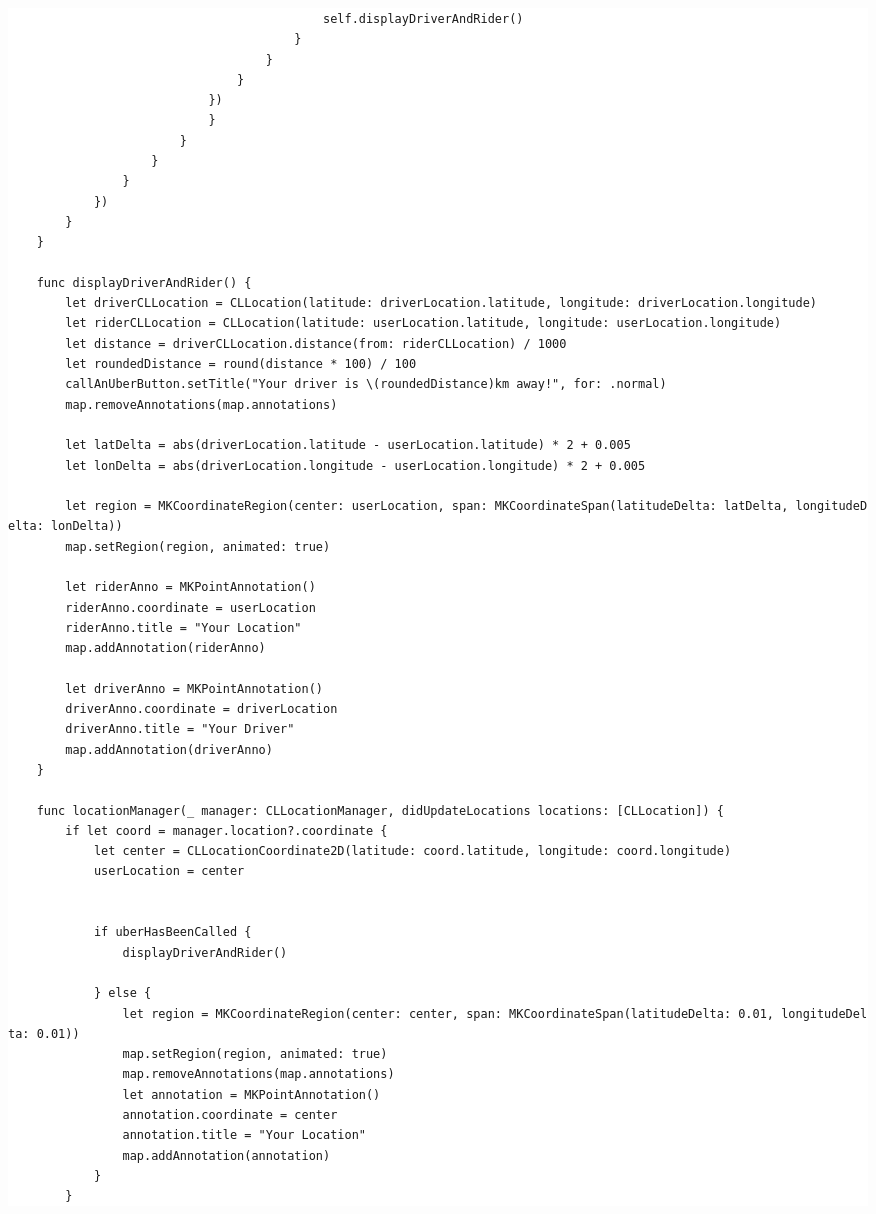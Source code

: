 ```
                                            self.displayDriverAndRider()
                                        }
                                    }
                                }
                            })
                            }
                        }
                    }
                }
            })
        }
    }
    
    func displayDriverAndRider() {
        let driverCLLocation = CLLocation(latitude: driverLocation.latitude, longitude: driverLocation.longitude)
        let riderCLLocation = CLLocation(latitude: userLocation.latitude, longitude: userLocation.longitude)
        let distance = driverCLLocation.distance(from: riderCLLocation) / 1000
        let roundedDistance = round(distance * 100) / 100
        callAnUberButton.setTitle("Your driver is \(roundedDistance)km away!", for: .normal)
        map.removeAnnotations(map.annotations)
        
        let latDelta = abs(driverLocation.latitude - userLocation.latitude) * 2 + 0.005
        let lonDelta = abs(driverLocation.longitude - userLocation.longitude) * 2 + 0.005
        
        let region = MKCoordinateRegion(center: userLocation, span: MKCoordinateSpan(latitudeDelta: latDelta, longitudeDelta: lonDelta))
        map.setRegion(region, animated: true)
        
        let riderAnno = MKPointAnnotation()
        riderAnno.coordinate = userLocation
        riderAnno.title = "Your Location"
        map.addAnnotation(riderAnno)
        
        let driverAnno = MKPointAnnotation()
        driverAnno.coordinate = driverLocation
        driverAnno.title = "Your Driver"
        map.addAnnotation(driverAnno)
    }
    
    func locationManager(_ manager: CLLocationManager, didUpdateLocations locations: [CLLocation]) {
        if let coord = manager.location?.coordinate {
            let center = CLLocationCoordinate2D(latitude: coord.latitude, longitude: coord.longitude)
            userLocation = center
            
            
            if uberHasBeenCalled {
                displayDriverAndRider()
                
            } else {
                let region = MKCoordinateRegion(center: center, span: MKCoordinateSpan(latitudeDelta: 0.01, longitudeDelta: 0.01))
                map.setRegion(region, animated: true)
                map.removeAnnotations(map.annotations)
                let annotation = MKPointAnnotation()
                annotation.coordinate = center
                annotation.title = "Your Location"
                map.addAnnotation(annotation)
            }
        }
```